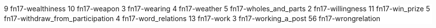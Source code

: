    9             fn17-wealthiness
  10             fn17-weapon
   3             fn17-wearing
   4             fn17-weather
   5             fn17-wholes_and_parts
   2             fn17-willingness
  11             fn17-win_prize
   5             fn17-withdraw_from_participation
   4             fn17-word_relations
  13             fn17-work
   3             fn17-working_a_post
  56             fn17-wrongrelation


